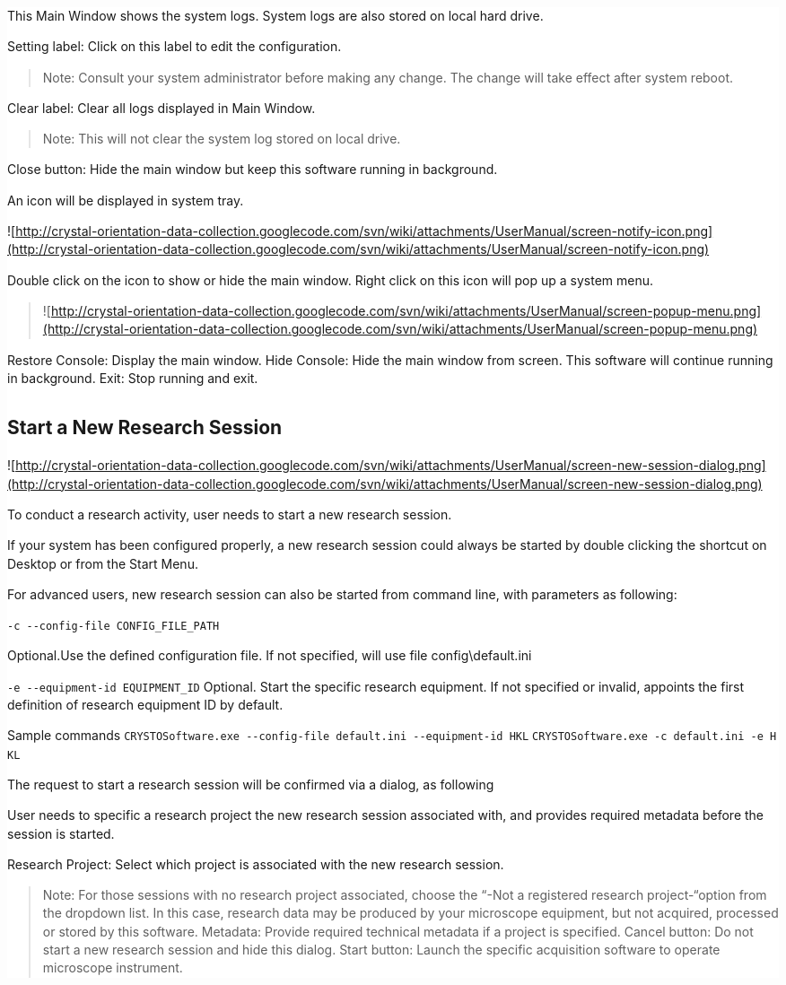 This Main Window shows the system logs. System logs are also stored on local hard drive.

Setting label: Click on this label to edit the configuration.

> Note: Consult your system administrator before making any change. The change will take effect after system reboot.

Clear label: Clear all logs displayed in Main Window.
> Note: This will not clear the system log stored on local drive.

Close button: Hide the main window but keep this software running in background.

An icon will be displayed in system tray.

![http://crystal-orientation-data-collection.googlecode.com/svn/wiki/attachments/UserManual/screen-notify-icon.png](http://crystal-orientation-data-collection.googlecode.com/svn/wiki/attachments/UserManual/screen-notify-icon.png)

Double click on the icon to show or hide the main window. Right click on this icon will pop up a system menu.

> ![http://crystal-orientation-data-collection.googlecode.com/svn/wiki/attachments/UserManual/screen-popup-menu.png](http://crystal-orientation-data-collection.googlecode.com/svn/wiki/attachments/UserManual/screen-popup-menu.png)

Restore Console: Display the main window.
Hide Console: Hide the main window from screen. This software will continue running in background.
Exit: Stop running and exit.
## Start a New Research Session ##

![http://crystal-orientation-data-collection.googlecode.com/svn/wiki/attachments/UserManual/screen-new-session-dialog.png](http://crystal-orientation-data-collection.googlecode.com/svn/wiki/attachments/UserManual/screen-new-session-dialog.png)

To conduct a research activity, user needs to start a new research session.

If your system has been configured properly, a new research session could always be started by double clicking the shortcut on Desktop or from the Start Menu.

For advanced users, new research session can also be started from command line, with parameters as following:

`-c --config-file CONFIG_FILE_PATH`

Optional.Use the defined configuration file. If not specified, will use file config\default.ini

`-e --equipment-id EQUIPMENT_ID`
Optional. Start the specific research equipment. If not specified or invalid, appoints the first definition of research equipment ID by default.

Sample commands
`CRYSTOSoftware.exe --config-file default.ini --equipment-id HKL`
`CRYSTOSoftware.exe -c default.ini -e HKL`

The request to start a research session will be confirmed via a dialog, as following

User needs to specific a research project the new research session associated with, and provides required metadata before the session is started.

Research Project: Select which project is associated with the new research session.
> Note: For those sessions with no research project associated, choose the “-Not a registered research project-“option from the dropdown list. In this case, research data may be produced by your microscope equipment, but not acquired, processed or stored by this software.
Metadata: Provide required technical metadata if a project is specified.
Cancel button: Do not start a new research session and hide this dialog.
Start button: Launch the specific acquisition software to operate microscope instrument.

